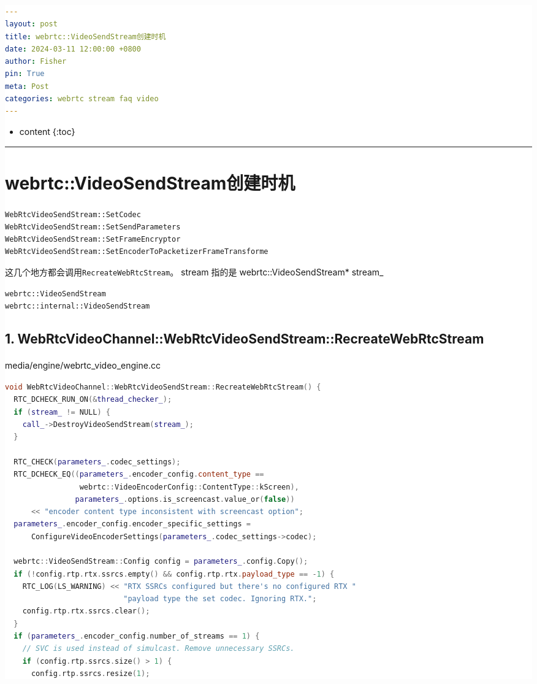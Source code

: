 ```yaml
---
layout: post
title: webrtc::VideoSendStream创建时机
date: 2024-03-11 12:00:00 +0800
author: Fisher
pin: True
meta: Post
categories: webrtc stream faq video
---
```



* content
{:toc}

---

# webrtc::VideoSendStream创建时机

```less
WebRtcVideoSendStream::SetCodec
WebRtcVideoSendStream::SetSendParameters
WebRtcVideoSendStream::SetFrameEncryptor
WebRtcVideoSendStream::SetEncoderToPacketizerFrameTransforme
```

这几个地方都会调用`RecreateWebRtcStream`。 stream 指的是 webrtc::VideoSendStream* stream_

```less
webrtc::VideoSendStream
webrtc::internal::VideoSendStream
```



## 1. WebRtcVideoChannel::WebRtcVideoSendStream::RecreateWebRtcStream

media/engine/webrtc_video_engine.cc


```cpp
void WebRtcVideoChannel::WebRtcVideoSendStream::RecreateWebRtcStream() {
  RTC_DCHECK_RUN_ON(&thread_checker_);
  if (stream_ != NULL) {
    call_->DestroyVideoSendStream(stream_);
  }

  RTC_CHECK(parameters_.codec_settings);
  RTC_DCHECK_EQ((parameters_.encoder_config.content_type ==
                 webrtc::VideoEncoderConfig::ContentType::kScreen),
                parameters_.options.is_screencast.value_or(false))
      << "encoder content type inconsistent with screencast option";
  parameters_.encoder_config.encoder_specific_settings =
      ConfigureVideoEncoderSettings(parameters_.codec_settings->codec);

  webrtc::VideoSendStream::Config config = parameters_.config.Copy();
  if (!config.rtp.rtx.ssrcs.empty() && config.rtp.rtx.payload_type == -1) {
    RTC_LOG(LS_WARNING) << "RTX SSRCs configured but there's no configured RTX "
                           "payload type the set codec. Ignoring RTX.";
    config.rtp.rtx.ssrcs.clear();
  }
  if (parameters_.encoder_config.number_of_streams == 1) {
    // SVC is used instead of simulcast. Remove unnecessary SSRCs.
    if (config.rtp.ssrcs.size() > 1) {
      config.rtp.ssrcs.resize(1);
```